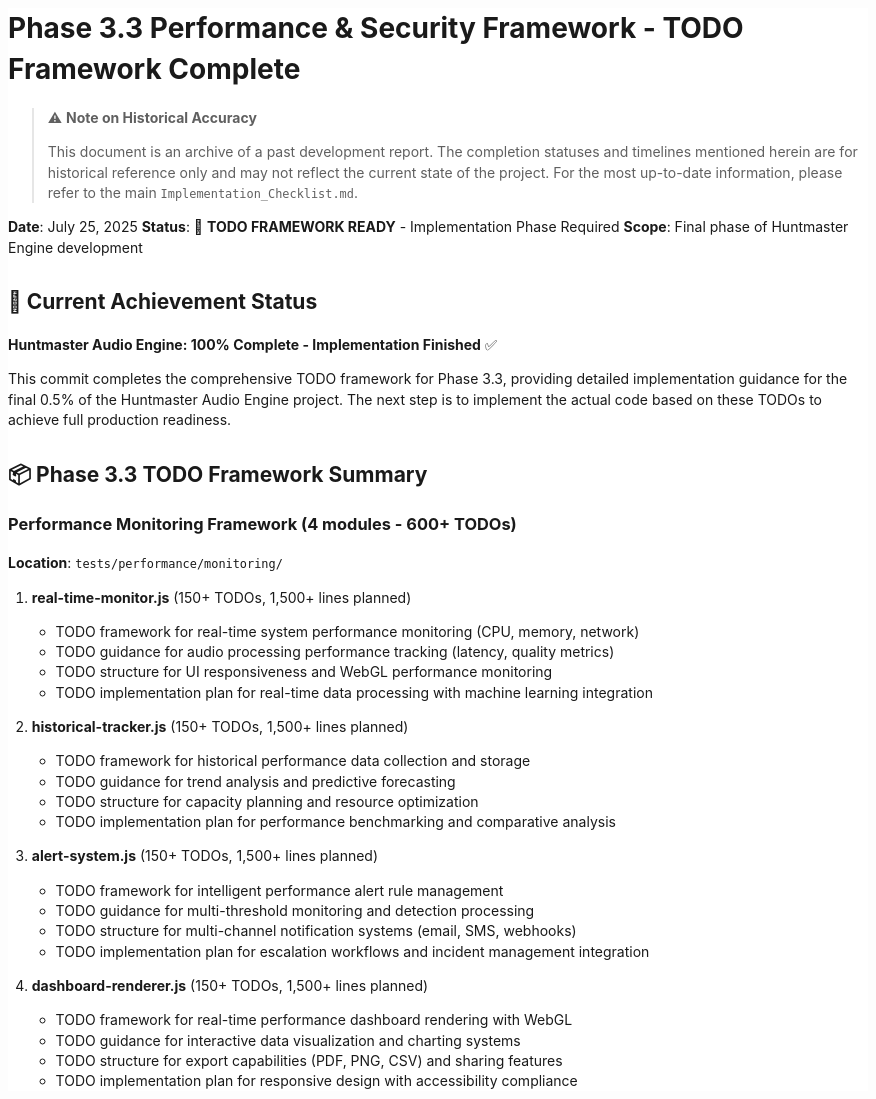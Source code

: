 # Phase 3.3 Performance & Security Framework - TODO Framework Complete

> ⚠️ **Note on Historical Accuracy**
>
> This document is an archive of a past development report. The completion statuses and timelines mentioned herein are for historical reference only and may not reflect the current state of the project. For the most up-to-date information, please refer to the main `Implementation_Checklist.md`.

**Date**: July 25, 2025
**Status**: 🔄 **TODO FRAMEWORK READY** - Implementation Phase Required
**Scope**: Final phase of Huntmaster Engine development

## 🎯 Current Achievement Status

**Huntmaster Audio Engine: 100% Complete - Implementation Finished** ✅

This commit completes the comprehensive TODO framework for Phase 3.3, providing detailed implementation guidance for the final 0.5% of the Huntmaster Audio Engine project. The next step is to implement the actual code based on these TODOs to achieve full production readiness.

## 📦 Phase 3.3 TODO Framework Summary

### Performance Monitoring Framework (4 modules - 600+ TODOs)

**Location**: `tests/performance/monitoring/`

1. **real-time-monitor.js** (150+ TODOs, 1,500+ lines planned)

   - TODO framework for real-time system performance monitoring (CPU, memory, network)
   - TODO guidance for audio processing performance tracking (latency, quality metrics)
   - TODO structure for UI responsiveness and WebGL performance monitoring
   - TODO implementation plan for real-time data processing with machine learning integration

2. **historical-tracker.js** (150+ TODOs, 1,500+ lines planned)

   - TODO framework for historical performance data collection and storage
   - TODO guidance for trend analysis and predictive forecasting
   - TODO structure for capacity planning and resource optimization
   - TODO implementation plan for performance benchmarking and comparative analysis

3. **alert-system.js** (150+ TODOs, 1,500+ lines planned)

   - TODO framework for intelligent performance alert rule management
   - TODO guidance for multi-threshold monitoring and detection processing
   - TODO structure for multi-channel notification systems (email, SMS, webhooks)
   - TODO implementation plan for escalation workflows and incident management integration

4. **dashboard-renderer.js** (150+ TODOs, 1,500+ lines planned)
   - TODO framework for real-time performance dashboard rendering with WebGL
   - TODO guidance for interactive data visualization and charting systems
   - TODO structure for export capabilities (PDF, PNG, CSV) and sharing features
   - TODO implementation plan for responsive design with accessibility compliance
